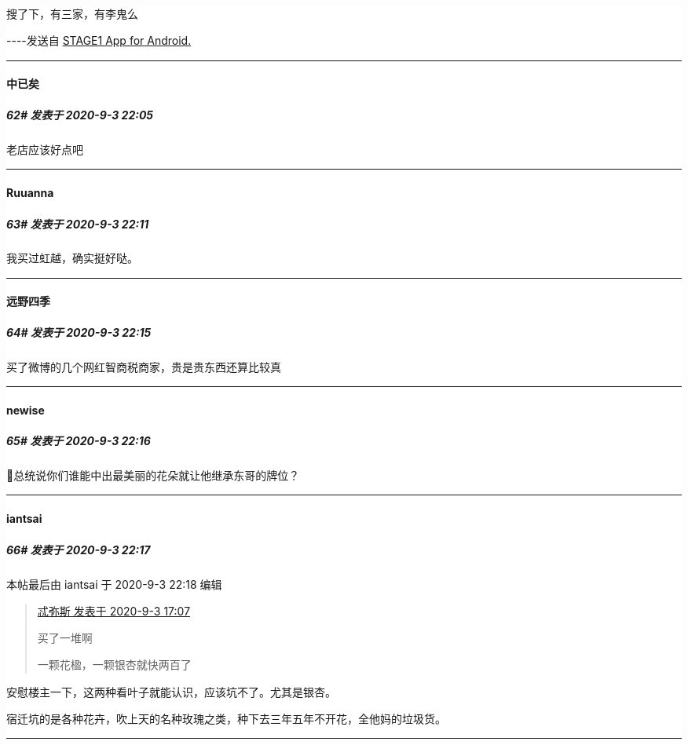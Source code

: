 搜了下，有三家，有李鬼么


----发送自 [STAGE1 App for Android.](http://stage1.5j4m.com/?1.33)


-----

####  中已矣  
##### 62#       发表于 2020-9-3 22:05


老店应该好点吧


-----

####  Ruuanna  
##### 63#       发表于 2020-9-3 22:11


我买过虹越，确实挺好哒。


-----

####  远野四季  
##### 64#       发表于 2020-9-3 22:15


买了微博的几个网红智商税商家，贵是贵东西还算比较真


-----

####  newise  
##### 65#       发表于 2020-9-3 22:16


🐴总统说你们谁能中出最美丽的花朵就让他继承东哥的牌位？


-----

####  iantsai  
##### 66#       发表于 2020-9-3 22:17


 本帖最后由 iantsai 于 2020-9-3 22:18 编辑 
<blockquote><a href="httphttps://bbs.saraba1st.com/2b/forum.php?mod=redirect&amp;goto=findpost&amp;pid=48631029&amp;ptid=1958007" target="_blank">忒弥斯 发表于 2020-9-3 17:07</a>

买了一堆啊


一颗花楹，一颗银杏就快两百了</blockquote>安慰楼主一下，这两种看叶子就能认识，应该坑不了。尤其是银杏。


宿迁坑的是各种花卉，吹上天的名种玫瑰之类，种下去三年五年不开花，全他妈的垃圾货。


-----
